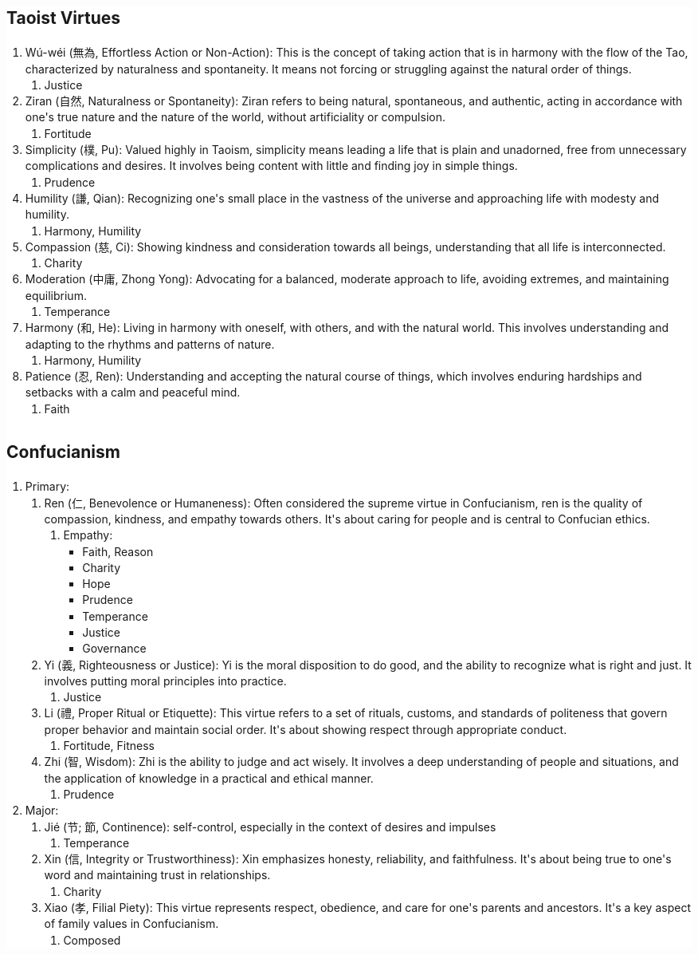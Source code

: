 ## Taoist Virtues

1. Wú-wéi (無為, Effortless Action or Non-Action): This is the concept of taking action that is in harmony with the flow of the Tao, characterized by naturalness and spontaneity. It means not forcing or struggling against the natural order of things.
    1. Justice
1. Ziran (自然, Naturalness or Spontaneity): Ziran refers to being natural, spontaneous, and authentic, acting in accordance with one's true nature and the nature of the world, without artificiality or compulsion.
    1. Fortitude
1. Simplicity (樸, Pu): Valued highly in Taoism, simplicity means leading a life that is plain and unadorned, free from unnecessary complications and desires. It involves being content with little and finding joy in simple things.
    1. Prudence
1. Humility (謙, Qian): Recognizing one's small place in the vastness of the universe and approaching life with modesty and humility.
    1. Harmony, Humility
1. Compassion (慈, Ci): Showing kindness and consideration towards all beings, understanding that all life is interconnected.
    1. Charity
1. Moderation (中庸, Zhong Yong): Advocating for a balanced, moderate approach to life, avoiding extremes, and maintaining equilibrium.
    1. Temperance
1. Harmony (和, He): Living in harmony with oneself, with others, and with the natural world. This involves understanding and adapting to the rhythms and patterns of nature.
    1. Harmony, Humility
1. Patience (忍, Ren): Understanding and accepting the natural course of things, which involves enduring hardships and setbacks with a calm and peaceful mind.
    1. Faith

## Confucianism

1. Primary:
    1. Ren (仁, Benevolence or Humaneness): Often considered the supreme virtue in Confucianism, ren is the quality of compassion, kindness, and empathy towards others. It's about caring for people and is central to Confucian ethics.
        1. Empathy: 
            - Faith, Reason
            - Charity
            - Hope
            - Prudence
            - Temperance
            - Justice
            - Governance
    1. Yi (義, Righteousness or Justice): Yi is the moral disposition to do good, and the ability to recognize what is right and just. It involves putting moral principles into practice.
        1. Justice
    1. Li (禮, Proper Ritual or Etiquette): This virtue refers to a set of rituals, customs, and standards of politeness that govern proper behavior and maintain social order. It's about showing respect through appropriate conduct.
        1. Fortitude, Fitness
    1. Zhi (智, Wisdom): Zhi is the ability to judge and act wisely. It involves a deep understanding of people and situations, and the application of knowledge in a practical and ethical manner.
        1. Prudence
1. Major:
    1. Jié (节; 節, Continence): self-control, especially in the context of desires and impulses
        1. Temperance
    1. Xin (信, Integrity or Trustworthiness): Xin emphasizes honesty, reliability, and faithfulness. It's about being true to one's word and maintaining trust in relationships.
        1. Charity
    1. Xiao (孝, Filial Piety): This virtue represents respect, obedience, and care for one's parents and ancestors. It's a key aspect of family values in Confucianism.
        1. Composed